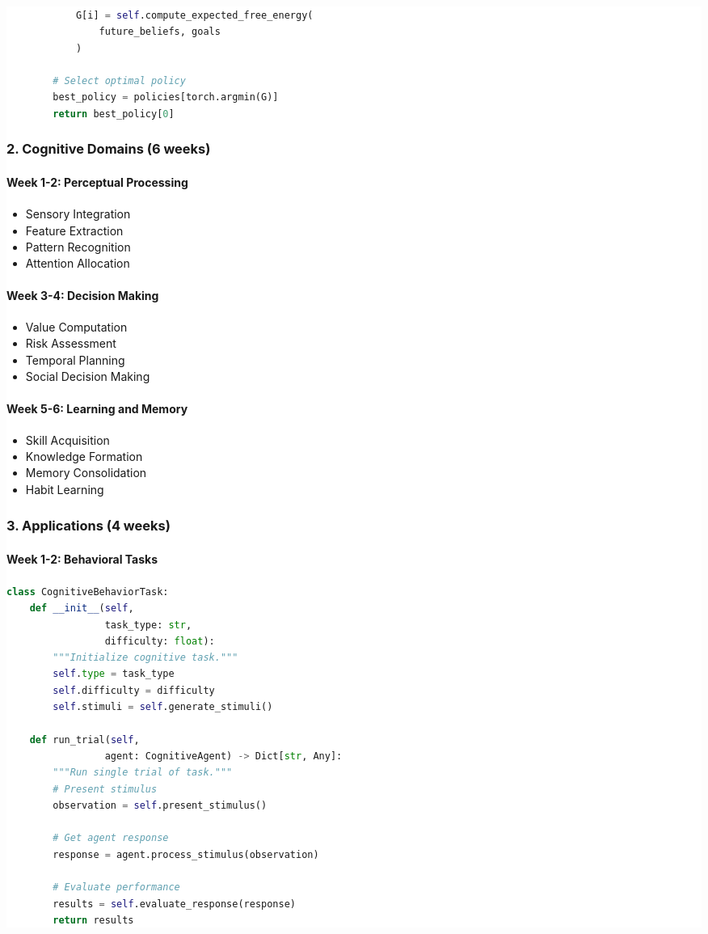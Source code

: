 ```python
            G[i] = self.compute_expected_free_energy(
                future_beliefs, goals
            )
        
        # Select optimal policy
        best_policy = policies[torch.argmin(G)]
        return best_policy[0]
```

### 2. Cognitive Domains (6 weeks)

#### Week 1-2: Perceptual Processing
- Sensory Integration
- Feature Extraction
- Pattern Recognition
- Attention Allocation

#### Week 3-4: Decision Making
- Value Computation
- Risk Assessment
- Temporal Planning
- Social Decision Making

#### Week 5-6: Learning and Memory
- Skill Acquisition
- Knowledge Formation
- Memory Consolidation
- Habit Learning

### 3. Applications (4 weeks)

#### Week 1-2: Behavioral Tasks
```python
class CognitiveBehaviorTask:
    def __init__(self,
                 task_type: str,
                 difficulty: float):
        """Initialize cognitive task."""
        self.type = task_type
        self.difficulty = difficulty
        self.stimuli = self.generate_stimuli()
        
    def run_trial(self,
                 agent: CognitiveAgent) -> Dict[str, Any]:
        """Run single trial of task."""
        # Present stimulus
        observation = self.present_stimulus()
        
        # Get agent response
        response = agent.process_stimulus(observation)
        
        # Evaluate performance
        results = self.evaluate_response(response)
        return results
```
